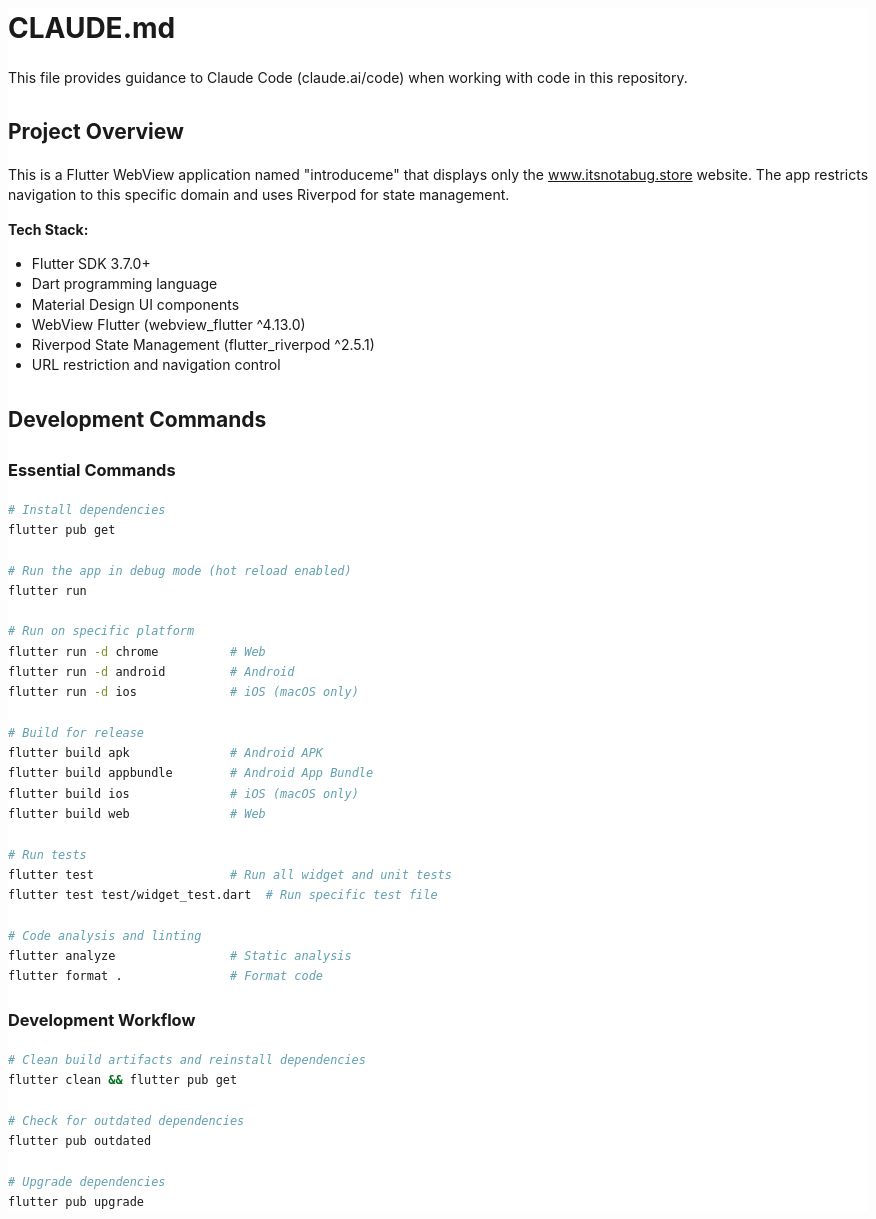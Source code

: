 # CLAUDE.md

This file provides guidance to Claude Code (claude.ai/code) when working with code in this repository.

## Project Overview

This is a Flutter WebView application named "introduceme" that displays only the www.itsnotabug.store website. The app restricts navigation to this specific domain and uses Riverpod for state management.

**Tech Stack:**
- Flutter SDK 3.7.0+
- Dart programming language
- Material Design UI components  
- WebView Flutter (webview_flutter ^4.13.0)
- Riverpod State Management (flutter_riverpod ^2.5.1)
- URL restriction and navigation control

## Development Commands

### Essential Commands
```bash
# Install dependencies
flutter pub get

# Run the app in debug mode (hot reload enabled)
flutter run

# Run on specific platform
flutter run -d chrome          # Web
flutter run -d android         # Android
flutter run -d ios             # iOS (macOS only)

# Build for release
flutter build apk              # Android APK
flutter build appbundle        # Android App Bundle
flutter build ios              # iOS (macOS only)
flutter build web              # Web

# Run tests
flutter test                   # Run all widget and unit tests
flutter test test/widget_test.dart  # Run specific test file

# Code analysis and linting
flutter analyze                # Static analysis
flutter format .               # Format code
```

### Development Workflow
```bash
# Clean build artifacts and reinstall dependencies
flutter clean && flutter pub get

# Check for outdated dependencies
flutter pub outdated

# Upgrade dependencies
flutter pub upgrade
```
